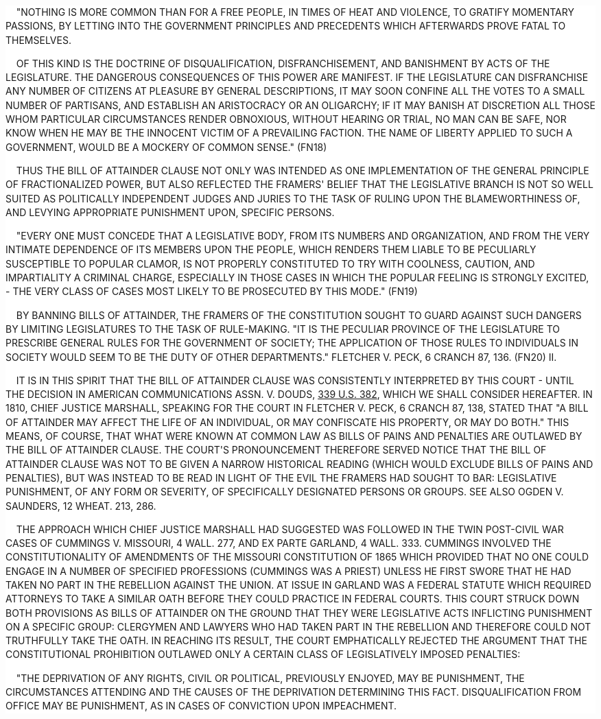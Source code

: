     "NOTHING IS MORE COMMON THAN FOR A FREE PEOPLE, IN TIMES OF HEAT AND VIOLENCE, TO GRATIFY MOMENTARY PASSIONS, BY LETTING INTO THE GOVERNMENT PRINCIPLES AND PRECEDENTS WHICH AFTERWARDS PROVE FATAL TO THEMSELVES.

    OF THIS KIND IS THE DOCTRINE OF DISQUALIFICATION, DISFRANCHISEMENT, AND BANISHMENT BY ACTS OF THE LEGISLATURE.  THE DANGEROUS CONSEQUENCES OF THIS POWER ARE MANIFEST.  IF THE LEGISLATURE CAN DISFRANCHISE ANY NUMBER OF CITIZENS AT PLEASURE BY GENERAL DESCRIPTIONS, IT MAY SOON CONFINE ALL THE VOTES TO A SMALL NUMBER OF PARTISANS, AND ESTABLISH AN ARISTOCRACY OR AN OLIGARCHY; IF IT MAY BANISH AT DISCRETION ALL THOSE WHOM PARTICULAR CIRCUMSTANCES RENDER OBNOXIOUS, WITHOUT HEARING OR TRIAL, NO MAN CAN BE SAFE, NOR KNOW WHEN HE MAY BE THE INNOCENT VICTIM OF A PREVAILING FACTION.  THE NAME OF LIBERTY APPLIED TO SUCH A GOVERNMENT, WOULD BE A MOCKERY OF COMMON SENSE."  (FN18)

    THUS THE BILL OF ATTAINDER CLAUSE NOT ONLY WAS INTENDED AS ONE IMPLEMENTATION OF THE GENERAL PRINCIPLE OF FRACTIONALIZED POWER, BUT ALSO REFLECTED THE FRAMERS' BELIEF THAT THE LEGISLATIVE BRANCH IS NOT SO WELL SUITED AS POLITICALLY INDEPENDENT JUDGES AND JURIES TO THE TASK OF RULING UPON THE BLAMEWORTHINESS OF, AND LEVYING APPROPRIATE PUNISHMENT UPON, SPECIFIC PERSONS.

    "EVERY ONE MUST CONCEDE THAT A LEGISLATIVE BODY, FROM ITS NUMBERS AND ORGANIZATION, AND FROM THE VERY INTIMATE DEPENDENCE OF ITS MEMBERS UPON THE PEOPLE, WHICH RENDERS THEM LIABLE TO BE PECULIARLY SUSCEPTIBLE TO POPULAR CLAMOR, IS NOT PROPERLY CONSTITUTED TO TRY WITH COOLNESS, CAUTION, AND IMPARTIALITY A CRIMINAL CHARGE, ESPECIALLY IN THOSE CASES IN WHICH THE POPULAR FEELING IS STRONGLY EXCITED, - THE VERY CLASS OF CASES MOST LIKELY TO BE PROSECUTED BY THIS MODE."  (FN19)

    BY BANNING BILLS OF ATTAINDER, THE FRAMERS OF THE CONSTITUTION SOUGHT TO GUARD AGAINST SUCH DANGERS BY LIMITING LEGISLATURES TO THE TASK OF RULE-MAKING.  "IT IS THE PECULIAR PROVINCE OF THE LEGISLATURE TO PRESCRIBE GENERAL RULES FOR THE GOVERNMENT OF SOCIETY; THE APPLICATION OF THOSE RULES TO INDIVIDUALS IN SOCIETY WOULD SEEM TO BE THE DUTY OF OTHER DEPARTMENTS."  FLETCHER V. PECK, 6 CRANCH 87, 136.  (FN20) II.

    IT IS IN THIS SPIRIT THAT THE BILL OF ATTAINDER CLAUSE WAS CONSISTENTLY INTERPRETED BY THIS COURT - UNTIL THE DECISION IN AMERICAN COMMUNICATIONS ASSN. V. DOUDS, [339 U.S. 382][/us/courts/scotus/usReporter/339/382], WHICH WE SHALL CONSIDER HEREAFTER.  IN 1810, CHIEF JUSTICE MARSHALL, SPEAKING FOR THE COURT IN FLETCHER V. PECK, 6 CRANCH 87, 138, STATED THAT "A BILL OF ATTAINDER MAY AFFECT THE LIFE OF AN INDIVIDUAL, OR MAY CONFISCATE HIS PROPERTY, OR MAY DO BOTH."  THIS MEANS, OF COURSE, THAT WHAT WERE KNOWN AT COMMON LAW AS BILLS OF PAINS AND PENALTIES ARE OUTLAWED BY THE BILL OF ATTAINDER CLAUSE.  THE COURT'S PRONOUNCEMENT THEREFORE SERVED NOTICE THAT THE BILL OF ATTAINDER CLAUSE WAS NOT TO BE GIVEN A NARROW HISTORICAL READING (WHICH WOULD EXCLUDE BILLS OF PAINS AND PENALTIES), BUT WAS INSTEAD TO BE READ IN LIGHT OF THE EVIL THE FRAMERS HAD SOUGHT TO BAR:  LEGISLATIVE PUNISHMENT, OF ANY FORM OR SEVERITY, OF SPECIFICALLY DESIGNATED PERSONS OR GROUPS.  SEE ALSO OGDEN V. SAUNDERS, 12 WHEAT.  213, 286.

    THE APPROACH WHICH CHIEF JUSTICE MARSHALL HAD SUGGESTED WAS FOLLOWED IN THE TWIN POST-CIVIL WAR CASES OF CUMMINGS V. MISSOURI, 4 WALL.  277, AND EX PARTE GARLAND, 4 WALL.  333.  CUMMINGS INVOLVED THE CONSTITUTIONALITY OF AMENDMENTS OF THE MISSOURI CONSTITUTION OF 1865 WHICH PROVIDED THAT NO ONE COULD ENGAGE IN A NUMBER OF SPECIFIED PROFESSIONS (CUMMINGS WAS A PRIEST) UNLESS HE FIRST SWORE THAT HE HAD TAKEN NO PART IN THE REBELLION AGAINST THE UNION.  AT ISSUE IN GARLAND WAS A FEDERAL STATUTE WHICH REQUIRED ATTORNEYS TO TAKE A SIMILAR OATH BEFORE THEY COULD PRACTICE IN FEDERAL COURTS.  THIS COURT STRUCK DOWN BOTH PROVISIONS AS BILLS OF ATTAINDER ON THE GROUND THAT THEY WERE LEGISLATIVE ACTS INFLICTING PUNISHMENT ON A SPECIFIC GROUP:  CLERGYMEN AND LAWYERS WHO HAD TAKEN PART IN THE REBELLION AND THEREFORE COULD NOT TRUTHFULLY TAKE THE OATH.  IN REACHING ITS RESULT, THE COURT EMPHATICALLY REJECTED THE ARGUMENT THAT THE CONSTITUTIONAL PROHIBITION OUTLAWED ONLY A CERTAIN CLASS OF LEGISLATIVELY IMPOSED PENALTIES:

    "THE DEPRIVATION OF ANY RIGHTS, CIVIL OR POLITICAL, PREVIOUSLY ENJOYED, MAY BE PUNISHMENT, THE CIRCUMSTANCES ATTENDING AND THE CAUSES OF THE DEPRIVATION DETERMINING THIS FACT.  DISQUALIFICATION FROM OFFICE MAY BE PUNISHMENT, AS IN CASES OF CONVICTION UPON IMPEACHMENT.


[/us/courts/scotus/usReporter/381/437]: https://publicdocs.github.io/go/links?ns=uslm-x&ref=%2Fus%2Fcourts%2Fscotus%2FusReporter%2F381%2F437
[/us/courts/scotus/usReporter/328/303]: https://publicdocs.github.io/go/links?ns=uslm-x&ref=%2Fus%2Fcourts%2Fscotus%2FusReporter%2F328%2F303
[/us/courts/scotus/usReporter/339/382]: https://publicdocs.github.io/go/links?ns=uslm-x&ref=%2Fus%2Fcourts%2Fscotus%2FusReporter%2F339%2F382
[/us/courts/scotus/usReporter/328/303]: https://publicdocs.github.io/go/links?ns=uslm-x&ref=%2Fus%2Fcourts%2Fscotus%2FusReporter%2F328%2F303
[/us/courts/scotus/usReporter/379/899]: https://publicdocs.github.io/go/links?ns=uslm-x&ref=%2Fus%2Fcourts%2Fscotus%2FusReporter%2F379%2F899
[/us/courts/scotus/usReporter/219/346]: https://publicdocs.github.io/go/links?ns=uslm-x&ref=%2Fus%2Fcourts%2Fscotus%2FusReporter%2F219%2F346
[/us/courts/scotus/usReporter/343/579]: https://publicdocs.github.io/go/links?ns=uslm-x&ref=%2Fus%2Fcourts%2Fscotus%2FusReporter%2F343%2F579
[/us/courts/scotus/usReporter/339/382]: https://publicdocs.github.io/go/links?ns=uslm-x&ref=%2Fus%2Fcourts%2Fscotus%2FusReporter%2F339%2F382
[/us/courts/scotus/usReporter/328/303]: https://publicdocs.github.io/go/links?ns=uslm-x&ref=%2Fus%2Fcourts%2Fscotus%2FusReporter%2F328%2F303
[/us/stat/57/431]: https://publicdocs.github.io/go/links?ns=uslm&ref=%2Fus%2Fstat%2F57%2F431
[/us/courts/scotus/usReporter/367/1]: https://publicdocs.github.io/go/links?ns=uslm-x&ref=%2Fus%2Fcourts%2Fscotus%2FusReporter%2F367%2F1
[/us/stat/64/987]: https://publicdocs.github.io/go/links?ns=uslm&ref=%2Fus%2Fstat%2F64%2F987
[/us/usc/t50/s781]: https://publicdocs.github.io/go/links?ns=uslm&ref=%2Fus%2Fusc%2Ft50%2Fs781
[/us/stat/64/989]: https://publicdocs.github.io/go/links?ns=uslm&ref=%2Fus%2Fstat%2F64%2F989
[/us/usc/t50/s782]: https://publicdocs.github.io/go/links?ns=uslm&ref=%2Fus%2Fusc%2Ft50%2Fs782
[/us/courts/scotus/usReporter/341/716]: https://publicdocs.github.io/go/links?ns=uslm-x&ref=%2Fus%2Fcourts%2Fscotus%2FusReporter%2F341%2F716
[/us/courts/scotus/usReporter/329/441]: https://publicdocs.github.io/go/links?ns=uslm-x&ref=%2Fus%2Fcourts%2Fscotus%2FusReporter%2F329%2F441
[/us/courts/scotus/usReporter/320/118]: https://publicdocs.github.io/go/links?ns=uslm-x&ref=%2Fus%2Fcourts%2Fscotus%2FusReporter%2F320%2F118
[/us/courts/scotus/usReporter/378/500]: https://publicdocs.github.io/go/links?ns=uslm-x&ref=%2Fus%2Fcourts%2Fscotus%2FusReporter%2F378%2F500
[/us/courts/scotus/usReporter/353/232]: https://publicdocs.github.io/go/links?ns=uslm-x&ref=%2Fus%2Fcourts%2Fscotus%2FusReporter%2F353%2F232
[/us/courts/scotus/usReporter/339/382]: https://publicdocs.github.io/go/links?ns=uslm-x&ref=%2Fus%2Fcourts%2Fscotus%2FusReporter%2F339%2F382
[/us/stat/73/536]: https://publicdocs.github.io/go/links?ns=uslm&ref=%2Fus%2Fstat%2F73%2F536
[/us/usc/t29/s504]: https://publicdocs.github.io/go/links?ns=uslm&ref=%2Fus%2Fusc%2Ft29%2Fs504
[/us/courts/scotus/usReporter/339/382]: https://publicdocs.github.io/go/links?ns=uslm-x&ref=%2Fus%2Fcourts%2Fscotus%2FusReporter%2F339%2F382
[/us/stat/61/146]: https://publicdocs.github.io/go/links?ns=uslm&ref=%2Fus%2Fstat%2F61%2F146
[/us/stat/49/449]: https://publicdocs.github.io/go/links?ns=uslm&ref=%2Fus%2Fstat%2F49%2F449
[/us/stat/73/525]: https://publicdocs.github.io/go/links?ns=uslm&ref=%2Fus%2Fstat%2F73%2F525
[/us/courts/scotus/usReporter/328/303]: https://publicdocs.github.io/go/links?ns=uslm-x&ref=%2Fus%2Fcourts%2Fscotus%2FusReporter%2F328%2F303
[/us/courts/scotus/usReporter/129/114]: https://publicdocs.github.io/go/links?ns=uslm-x&ref=%2Fus%2Fcourts%2Fscotus%2FusReporter%2F129%2F114
[/us/courts/scotus/usReporter/367/290]: https://publicdocs.github.io/go/links?ns=uslm-x&ref=%2Fus%2Fcourts%2Fscotus%2FusReporter%2F367%2F290
[/us/courts/scotus/usReporter/170/189]: https://publicdocs.github.io/go/links?ns=uslm-x&ref=%2Fus%2Fcourts%2Fscotus%2FusReporter%2F170%2F189
[/us/courts/scotus/usReporter/363/144]: https://publicdocs.github.io/go/links?ns=uslm-x&ref=%2Fus%2Fcourts%2Fscotus%2FusReporter%2F363%2F144
[/us/stat/48/194]: https://publicdocs.github.io/go/links?ns=uslm&ref=%2Fus%2Fstat%2F48%2F194
[/us/stat/49/709]: https://publicdocs.github.io/go/links?ns=uslm&ref=%2Fus%2Fstat%2F49%2F709
[/us/usc/t12/s78]: https://publicdocs.github.io/go/links?ns=uslm&ref=%2Fus%2Fusc%2Ft12%2Fs78
[/us/courts/scotus/usReporter/367/290]: https://publicdocs.github.io/go/links?ns=uslm-x&ref=%2Fus%2Fcourts%2Fscotus%2FusReporter%2F367%2F290
[/us/courts/scotus/usReporter/344/183]: https://publicdocs.github.io/go/links?ns=uslm-x&ref=%2Fus%2Fcourts%2Fscotus%2FusReporter%2F344%2F183
[/us/courts/scotus/usReporter/367/1]: https://publicdocs.github.io/go/links?ns=uslm-x&ref=%2Fus%2Fcourts%2Fscotus%2FusReporter%2F367%2F1
[/us/courts/scotus/usReporter/339/382]: https://publicdocs.github.io/go/links?ns=uslm-x&ref=%2Fus%2Fcourts%2Fscotus%2FusReporter%2F339%2F382
[/us/courts/scotus/usReporter/328/303]: https://publicdocs.github.io/go/links?ns=uslm-x&ref=%2Fus%2Fcourts%2Fscotus%2FusReporter%2F328%2F303
[/us/courts/scotus/usReporter/363/603]: https://publicdocs.github.io/go/links?ns=uslm-x&ref=%2Fus%2Fcourts%2Fscotus%2FusReporter%2F363%2F603
[/us/courts/scotus/usReporter/356/86]: https://publicdocs.github.io/go/links?ns=uslm-x&ref=%2Fus%2Fcourts%2Fscotus%2FusReporter%2F356%2F86
[/us/courts/scotus/usReporter/372/144]: https://publicdocs.github.io/go/links?ns=uslm-x&ref=%2Fus%2Fcourts%2Fscotus%2FusReporter%2F372%2F144
[/us/courts/scotus/usReporter/339/382]: https://publicdocs.github.io/go/links?ns=uslm-x&ref=%2Fus%2Fcourts%2Fscotus%2FusReporter%2F339%2F382
[/us/courts/scotus/usReporter/329/441]: https://publicdocs.github.io/go/links?ns=uslm-x&ref=%2Fus%2Fcourts%2Fscotus%2FusReporter%2F329%2F441
[/us/stat/48/194]: https://publicdocs.github.io/go/links?ns=uslm&ref=%2Fus%2Fstat%2F48%2F194
[/us/usc/t12/s78]: https://publicdocs.github.io/go/links?ns=uslm&ref=%2Fus%2Fusc%2Ft12%2Fs78